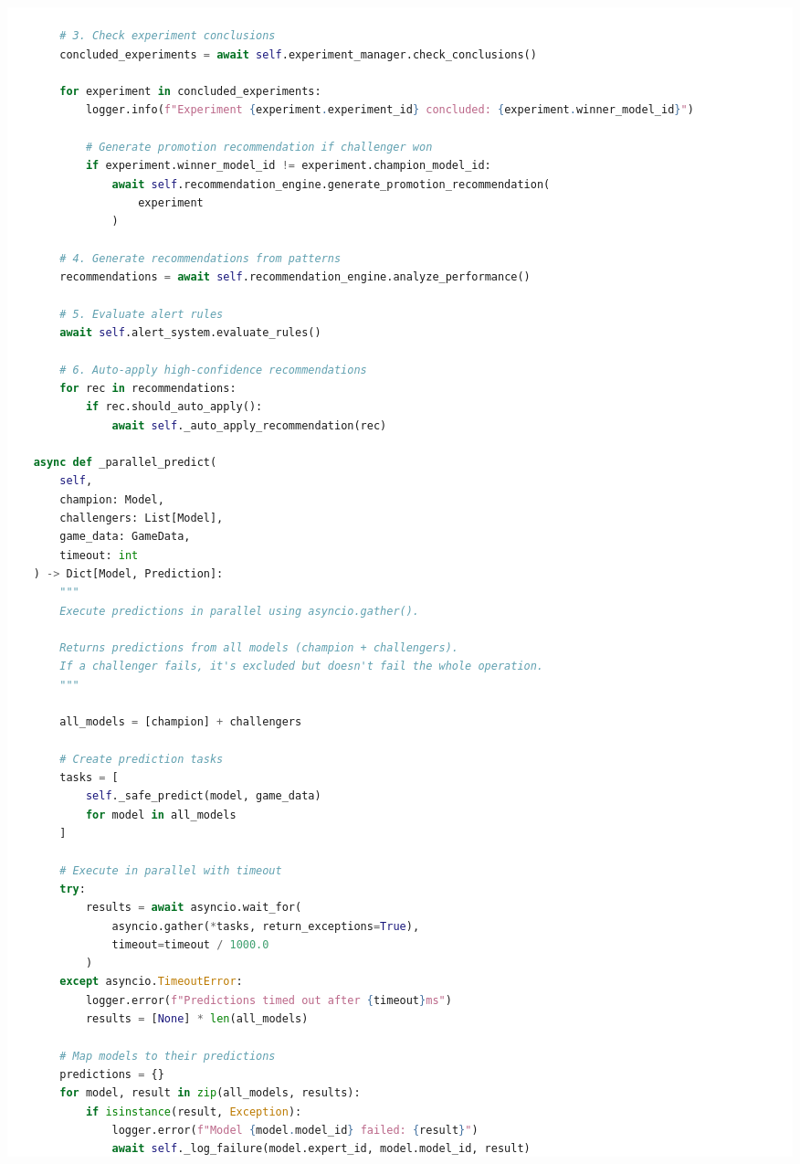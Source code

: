 ```python

        # 3. Check experiment conclusions
        concluded_experiments = await self.experiment_manager.check_conclusions()

        for experiment in concluded_experiments:
            logger.info(f"Experiment {experiment.experiment_id} concluded: {experiment.winner_model_id}")

            # Generate promotion recommendation if challenger won
            if experiment.winner_model_id != experiment.champion_model_id:
                await self.recommendation_engine.generate_promotion_recommendation(
                    experiment
                )

        # 4. Generate recommendations from patterns
        recommendations = await self.recommendation_engine.analyze_performance()

        # 5. Evaluate alert rules
        await self.alert_system.evaluate_rules()

        # 6. Auto-apply high-confidence recommendations
        for rec in recommendations:
            if rec.should_auto_apply():
                await self._auto_apply_recommendation(rec)

    async def _parallel_predict(
        self,
        champion: Model,
        challengers: List[Model],
        game_data: GameData,
        timeout: int
    ) -> Dict[Model, Prediction]:
        """
        Execute predictions in parallel using asyncio.gather().

        Returns predictions from all models (champion + challengers).
        If a challenger fails, it's excluded but doesn't fail the whole operation.
        """

        all_models = [champion] + challengers

        # Create prediction tasks
        tasks = [
            self._safe_predict(model, game_data)
            for model in all_models
        ]

        # Execute in parallel with timeout
        try:
            results = await asyncio.wait_for(
                asyncio.gather(*tasks, return_exceptions=True),
                timeout=timeout / 1000.0
            )
        except asyncio.TimeoutError:
            logger.error(f"Predictions timed out after {timeout}ms")
            results = [None] * len(all_models)

        # Map models to their predictions
        predictions = {}
        for model, result in zip(all_models, results):
            if isinstance(result, Exception):
                logger.error(f"Model {model.model_id} failed: {result}")
                await self._log_failure(model.expert_id, model.model_id, result)
```
